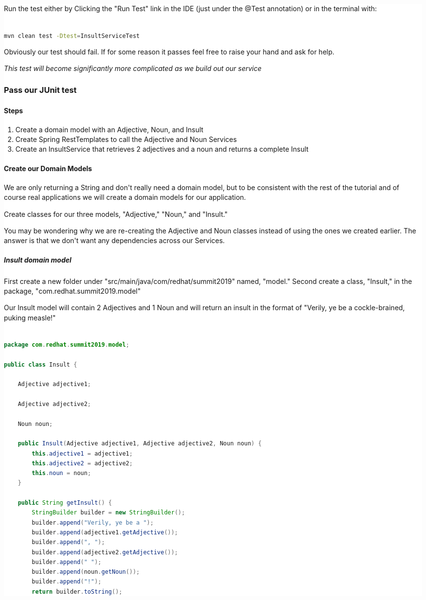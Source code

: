Run the test either by Clicking the "Run Test" link in the IDE (just under the @Test annotation) or in the terminal with:

```bash

mvn clean test -Dtest=InsultServiceTest

```

Obviously our test should fail.  If for some reason it passes feel free to raise your hand and ask for help.

*This test will become significantly more complicated as we build out our service*

### Pass our JUnit test

#### Steps

1.  Create a domain model with an Adjective, Noun, and Insult
2.  Create Spring RestTemplates to call the Adjective and Noun Services
3.  Create an InsultService that retrieves 2 adjectives and a noun and returns a complete Insult

####  Create our Domain Models  

We are only returning a String and don't really need a domain model, but to be consistent with the rest of the tutorial and of course real applications we will create a domain models for our application.  

Create classes for our three models, "Adjective," "Noun," and "Insult."

You may be wondering why we are re-creating the Adjective and Noun classes instead of using the ones we created earlier.  The answer is that we don't want any dependencies across our Services.

##### Insult domain model

First create a new folder under "src/main/java/com/redhat/summit2019" named, "model."  Second create a class, "Insult," in the package, "com.redhat.summit2019.model"

Our Insult model will contain 2 Adjectives and 1 Noun and will return an insult in the format of "Verily, ye be a cockle-brained, puking measle!"  

```java

package com.redhat.summit2019.model;

public class Insult {

    Adjective adjective1;

    Adjective adjective2;

    Noun noun;

    public Insult(Adjective adjective1, Adjective adjective2, Noun noun) {
        this.adjective1 = adjective1;
        this.adjective2 = adjective2;
        this.noun = noun;
    }

    public String getInsult() {
        StringBuilder builder = new StringBuilder();
        builder.append("Verily, ye be a ");
        builder.append(adjective1.getAdjective());
        builder.append(", ");
        builder.append(adjective2.getAdjective());
        builder.append(" ");
        builder.append(noun.getNoun());
        builder.append("!");
        return builder.toString();
```